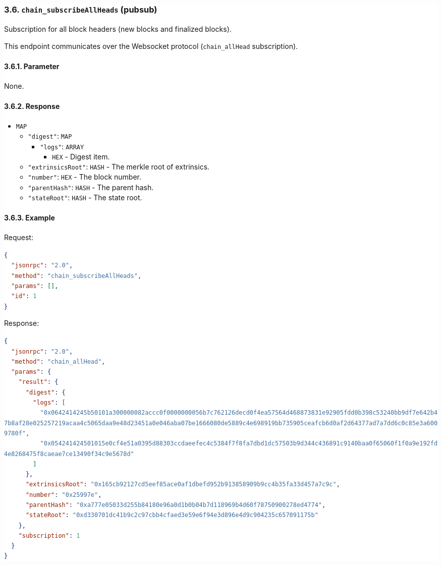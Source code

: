 ### 3.6. `chain_subscribeAllHeads` (pubsub)

Subscription for all block headers (new blocks and finalized blocks).

This endpoint communicates over the Websocket protocol (`chain_allHead` subscription).

#### 3.6.1. Parameter

None.

#### 3.6.2. Response

- `MAP`
  - `"digest"`: `MAP`
    - `"logs"`: `ARRAY`
      - `HEX` - Digest item.
  - `"extrinsicsRoot"`: `HASH` - The merkle root of extrinsics.
  - `"number"`: `HEX` - The block number.
  - `"parentHash"`: `HASH` - The parent hash.
  - `"stateRoot"`: `HASH` - The state root.

#### 3.6.3. Example

Request:

```json
{
  "jsonrpc": "2.0",
  "method": "chain_subscribeAllHeads",
  "params": [],
  "id": 1
}
```

Response:

```json
{
  "jsonrpc": "2.0",
  "method": "chain_allHead",
  "params": {
    "result": {
      "digest": {
        "logs": [
          "0x0642414245b50101a300000082accc0f0000000056b7c762126decd0f4ea57564d468873831e92905fdd0b398c53240bb9df7e642b47b8af28e025257219acaa4c5065daa9e48d23451a0e046aba07be1666080de5889c4e698919bb735905ceafcb6d0af2d64377ad7a7dd6c0c85e3a6009780f",
          "0x054241424501015e0cf4e51a0395d88303ccdaeefec4c5384f7f8fa7dbd1dc57503b9d344c436891c9140baa0f65060f1f0a9e192fd4e8268475f8caeae7ce13490f34c9e5678d"
        ]
      },
      "extrinsicsRoot": "0x165cb92127cd5eef85ace0af1dbefd952b913858909b9cc4b35fa33d457a7c9c",
      "number": "0x25997e",
      "parentHash": "0xa777e05033d255b84180e96a0d1b0b04b7d118969b4d60f78750900278ed4774",
      "stateRoot": "0xd330701dc41b9c2c97cbb4cfaed3e59e6f94e3d896e4d9c904235c657091175b"
    },
    "subscription": 1
  }
}
```
